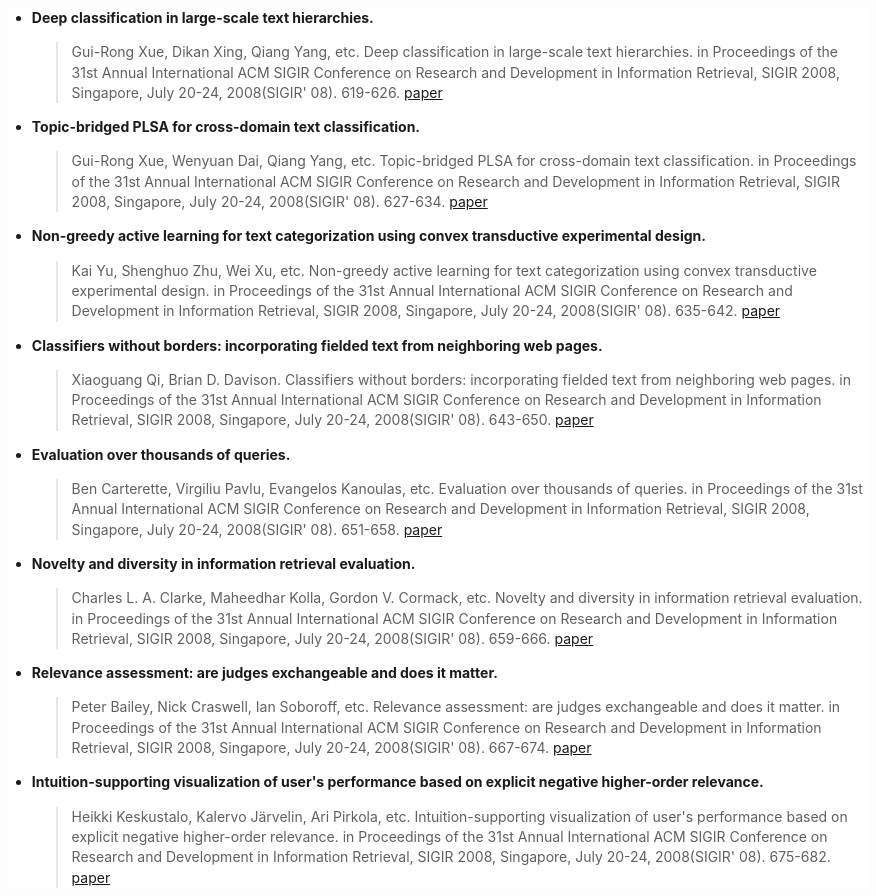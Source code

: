 
- **Deep classification in large-scale text hierarchies.**
    > Gui-Rong Xue, Dikan Xing, Qiang Yang, etc. Deep classification in large-scale text hierarchies. in Proceedings of the 31st Annual International ACM SIGIR Conference on Research and Development in Information Retrieval, SIGIR 2008, Singapore, July 20-24, 2008(SIGIR' 08). 619-626. [paper](https://doi.org/10.1145/1390334.1390440)


- **Topic-bridged PLSA for cross-domain text classification.**
    > Gui-Rong Xue, Wenyuan Dai, Qiang Yang, etc. Topic-bridged PLSA for cross-domain text classification. in Proceedings of the 31st Annual International ACM SIGIR Conference on Research and Development in Information Retrieval, SIGIR 2008, Singapore, July 20-24, 2008(SIGIR' 08). 627-634. [paper](https://doi.org/10.1145/1390334.1390441)


- **Non-greedy active learning for text categorization using convex transductive experimental design.**
    > Kai Yu, Shenghuo Zhu, Wei Xu, etc. Non-greedy active learning for text categorization using convex transductive experimental design. in Proceedings of the 31st Annual International ACM SIGIR Conference on Research and Development in Information Retrieval, SIGIR 2008, Singapore, July 20-24, 2008(SIGIR' 08). 635-642. [paper](https://doi.org/10.1145/1390334.1390442)


- **Classifiers without borders: incorporating fielded text from neighboring web pages.**
    > Xiaoguang Qi, Brian D. Davison. Classifiers without borders: incorporating fielded text from neighboring web pages. in Proceedings of the 31st Annual International ACM SIGIR Conference on Research and Development in Information Retrieval, SIGIR 2008, Singapore, July 20-24, 2008(SIGIR' 08). 643-650. [paper](https://doi.org/10.1145/1390334.1390443)


- **Evaluation over thousands of queries.**
    > Ben Carterette, Virgiliu Pavlu, Evangelos Kanoulas, etc. Evaluation over thousands of queries. in Proceedings of the 31st Annual International ACM SIGIR Conference on Research and Development in Information Retrieval, SIGIR 2008, Singapore, July 20-24, 2008(SIGIR' 08). 651-658. [paper](https://doi.org/10.1145/1390334.1390445)


- **Novelty and diversity in information retrieval evaluation.**
    > Charles L. A. Clarke, Maheedhar Kolla, Gordon V. Cormack, etc. Novelty and diversity in information retrieval evaluation. in Proceedings of the 31st Annual International ACM SIGIR Conference on Research and Development in Information Retrieval, SIGIR 2008, Singapore, July 20-24, 2008(SIGIR' 08). 659-666. [paper](https://doi.org/10.1145/1390334.1390446)


- **Relevance assessment: are judges exchangeable and does it matter.**
    > Peter Bailey, Nick Craswell, Ian Soboroff, etc. Relevance assessment: are judges exchangeable and does it matter. in Proceedings of the 31st Annual International ACM SIGIR Conference on Research and Development in Information Retrieval, SIGIR 2008, Singapore, July 20-24, 2008(SIGIR' 08). 667-674. [paper](https://doi.org/10.1145/1390334.1390447)


- **Intuition-supporting visualization of user&apos;s performance based on explicit negative higher-order relevance.**
    > Heikki Keskustalo, Kalervo Järvelin, Ari Pirkola, etc. Intuition-supporting visualization of user&apos;s performance based on explicit negative higher-order relevance. in Proceedings of the 31st Annual International ACM SIGIR Conference on Research and Development in Information Retrieval, SIGIR 2008, Singapore, July 20-24, 2008(SIGIR' 08). 675-682. [paper](https://doi.org/10.1145/1390334.1390448)
